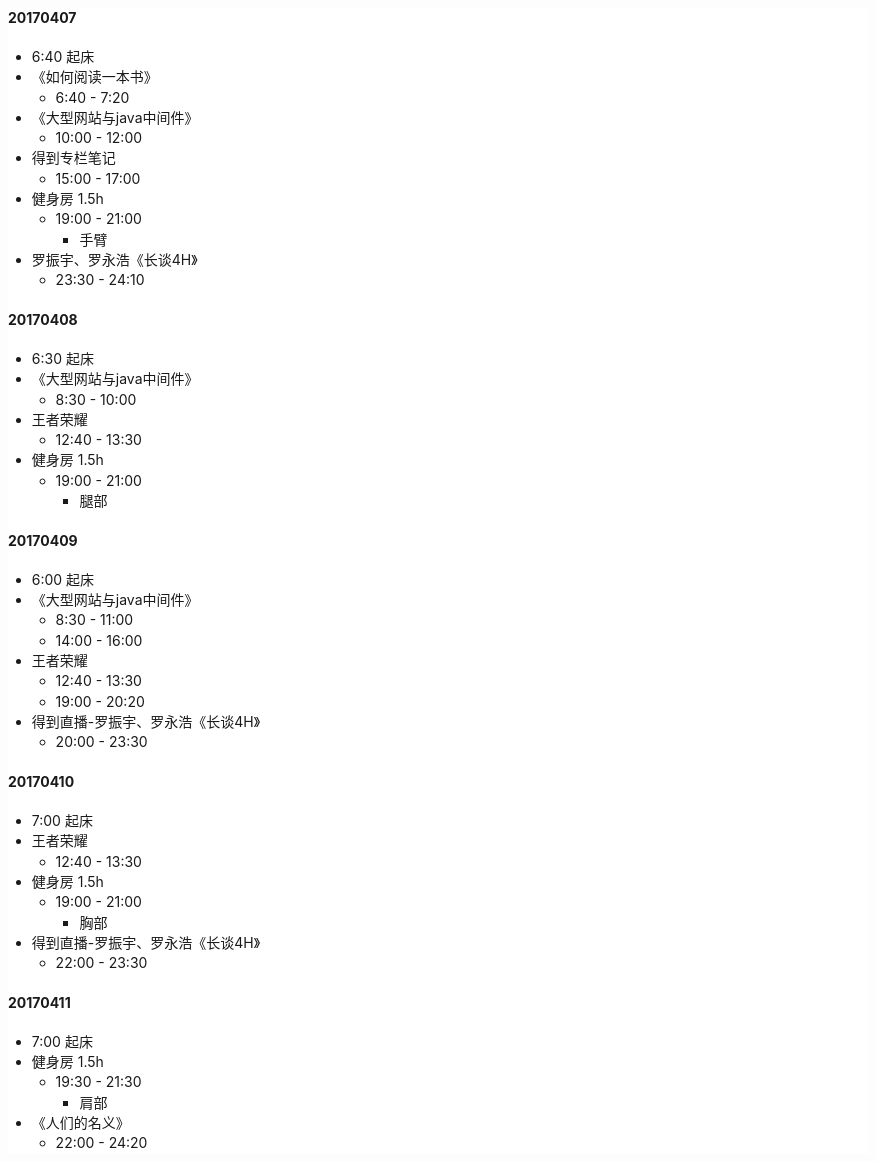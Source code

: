 #### 20170407
- 6:40 起床
- 《如何阅读一本书》
  - 6:40 - 7:20
- 《大型网站与java中间件》
  - 10:00 - 12:00
- 得到专栏笔记
  - 15:00 - 17:00
- 健身房 1.5h
  - 19:00 - 21:00
    - 手臂
- 罗振宇、罗永浩《长谈4H》
  - 23:30 - 24:10

#### 20170408 
- 6:30 起床
- 《大型网站与java中间件》
  - 8:30 - 10:00
- 王者荣耀
  - 12:40 - 13:30
- 健身房 1.5h
  - 19:00 - 21:00
    - 腿部

#### 20170409
- 6:00 起床
- 《大型网站与java中间件》
  - 8:30 - 11:00
  - 14:00 - 16:00
- 王者荣耀
  - 12:40 - 13:30
  - 19:00 - 20:20
- 得到直播-罗振宇、罗永浩《长谈4H》
  - 20:00 - 23:30
  
#### 20170410
- 7:00 起床
- 王者荣耀
  - 12:40 - 13:30
- 健身房 1.5h
  - 19:00 - 21:00
    - 胸部
- 得到直播-罗振宇、罗永浩《长谈4H》
  - 22:00 - 23:30
 
#### 20170411  
- 7:00 起床
- 健身房 1.5h
  - 19:30 - 21:30
    - 肩部
- 《人们的名义》
  - 22:00 - 24:20
